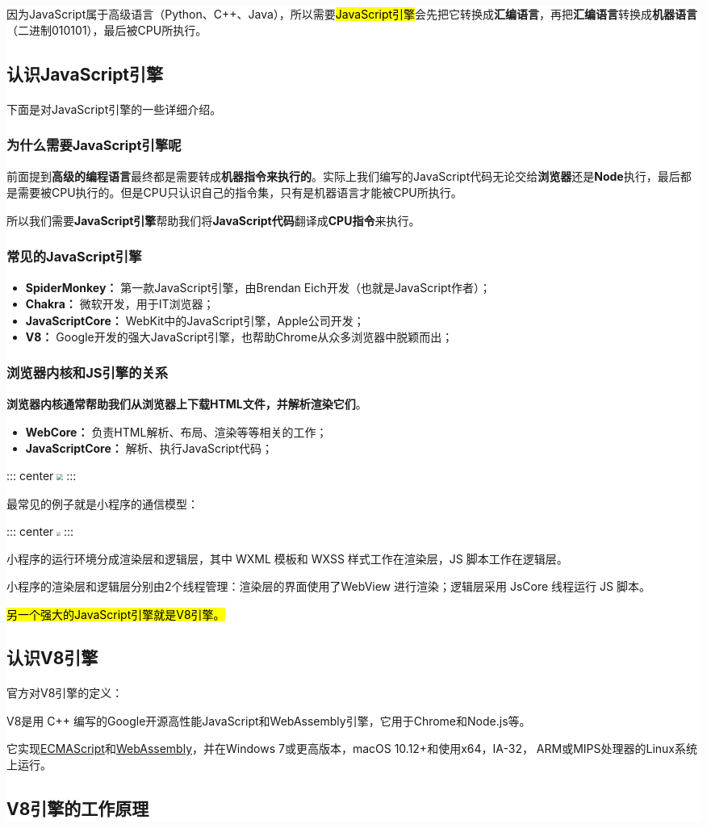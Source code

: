 因为JavaScript属于高级语言（Python、C++、Java），所以需要<mark>JavaScript引擎</mark>会先把它转换成**汇编语言**，再把**汇编语言**转换成**机器语言**（二进制010101），最后被CPU所执行。

## 认识JavaScript引擎

下面是对JavaScript引擎的一些详细介绍。

### 为什么需要JavaScript引擎呢

前面提到**高级的编程语言**最终都是需要转成**机器指令来执行的**。实际上我们编写的JavaScript代码无论交给**浏览器**还是**Node**执行，最后都是需要被CPU执行的。但是CPU只认识自己的指令集，只有是机器语言才能被CPU所执行。

所以我们需要**JavaScript引擎**帮助我们将**JavaScript代码**翻译成**CPU指令**来执行。

### 常见的JavaScript引擎

- **SpiderMonkey：** 第一款JavaScript引擎，由Brendan Eich开发（也就是JavaScript作者）；
- **Chakra：** 微软开发，用于IT浏览器；
- **JavaScriptCore：**  WebKit中的JavaScript引擎，Apple公司开发；
- **V8：** Google开发的强大JavaScript引擎，也帮助Chrome从众多浏览器中脱颖而出；

### 浏览器内核和JS引擎的关系

**浏览器内核通常帮助我们从浏览器上下载HTML文件，并解析渲染它们**。

- **WebCore：** 负责HTML解析、布局、渲染等等相关的工作；
- **JavaScriptCore：** 解析、执行JavaScript代码；

::: center
  <img src="https://tva1.sinaimg.cn/large/e6c9d24ely1h5sd7r5s1aj20qi08ojru.jpg" style="zoom:50%;" />
:::

最常见的例子就是小程序的通信模型：

::: center
  <img src="https://res.wx.qq.com/wxdoc/dist/assets/img/4-1.ad156d1c.png" style="zoom:30%;" />
:::

小程序的运行环境分成渲染层和逻辑层，其中 WXML 模板和 WXSS 样式工作在渲染层，JS 脚本工作在逻辑层。

小程序的渲染层和逻辑层分别由2个线程管理：渲染层的界面使用了WebView 进行渲染；逻辑层采用 JsCore 线程运行 JS 脚本。

<mark>另一个强大的JavaScript引擎就是V8引擎。</mark>

## 认识V8引擎

官方对V8引擎的定义：

V8是用 C++ 编写的Google开源高性能JavaScript和WebAssembly引擎，它用于Chrome和Node.js等。

它实现[ECMAScript](https://tc39.es/ecma262/)和[WebAssembly](https://webassembly.github.io/spec/core/)，并在Windows 7或更高版本，macOS 10.12+和使用x64，IA-32， ARM或MIPS处理器的Linux系统上运行。

## V8引擎的工作原理
